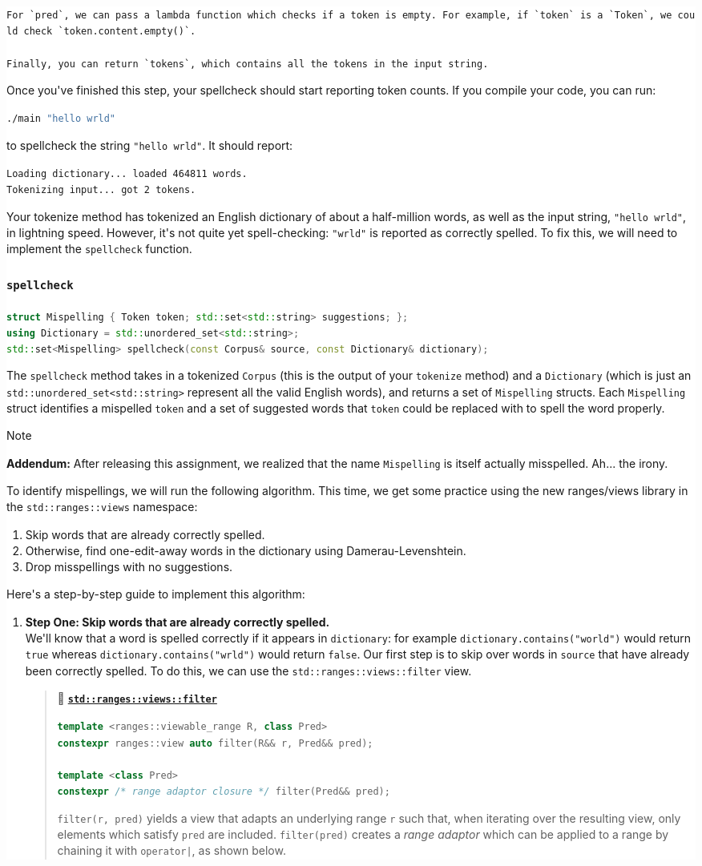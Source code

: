     For `pred`, we can pass a lambda function which checks if a token is empty. For example, if `token` is a `Token`, we could check `token.content.empty()`.

    Finally, you can return `tokens`, which contains all the tokens in the input string.

Once you've finished this step, your spellcheck should start reporting token counts. If you compile your code, you can run:

```sh
./main "hello wrld"
```

to spellcheck the string `"hello wrld"`. It should report:

```
Loading dictionary... loaded 464811 words.
Tokenizing input... got 2 tokens.
```

Your tokenize method has tokenized an English dictionary of about a half-million words, as well as the input string, `"hello wrld"`, in lightning speed. However, it's not quite yet spell-checking: `"wrld"` is reported as correctly spelled. To fix this, we will need to implement the `spellcheck` function.

### `spellcheck`

```cpp
struct Mispelling { Token token; std::set<std::string> suggestions; };
using Dictionary = std::unordered_set<std::string>;
std::set<Mispelling> spellcheck(const Corpus& source, const Dictionary& dictionary);
```

The `spellcheck` method takes in a tokenized `Corpus` (this is the output of your `tokenize` method) and a `Dictionary` (which is just an `std::unordered_set<std::string>` represent all the valid English words), and returns a set of `Mispelling` structs. Each `Mispelling` struct identifies a mispelled `token` and a set of suggested words that `token` could be replaced with to spell the word properly.

> [!NOTE]
> **Addendum:** After releasing this assignment, we realized that the name `Mispelling` is itself actually misspelled. Ah... the irony.

To identify mispellings, we will run the following algorithm. This time, we get some practice using the new ranges/views library in the `std::ranges::views` namespace:

1. Skip words that are already correctly spelled.
2. Otherwise, find one-edit-away words in the dictionary using Damerau-Levenshtein.
3. Drop misspellings with no suggestions.

Here's a step-by-step guide to implement this algorithm:

1. **Step One: Skip words that are already correctly spelled.**  
    We'll know that a word is spelled correctly if it appears in `dictionary`: for example `dictionary.contains("world")` would return `true` whereas `dictionary.contains("wrld")` would return `false`. Our first step is to skip over words in `source` that have already been correctly spelled. To do this, we can use the `std::ranges::views::filter` view.

    > 📄 [**`std::ranges::views::filter`**](https://en.cppreference.com/w/cpp/ranges/filter_view)  
    > ```cpp
    > template <ranges::viewable_range R, class Pred>
    > constexpr ranges::view auto filter(R&& r, Pred&& pred);
    >
    > template <class Pred>
    > constexpr /* range adaptor closure */ filter(Pred&& pred);
    > ```
    >
    > `filter(r, pred)` yields a view that adapts an underlying range `r` such that, when iterating over the resulting view, only elements which satisfy `pred` are included. `filter(pred)` creates a *range adaptor* which can be applied to a range by chaining it with `operator|`, as shown below.
